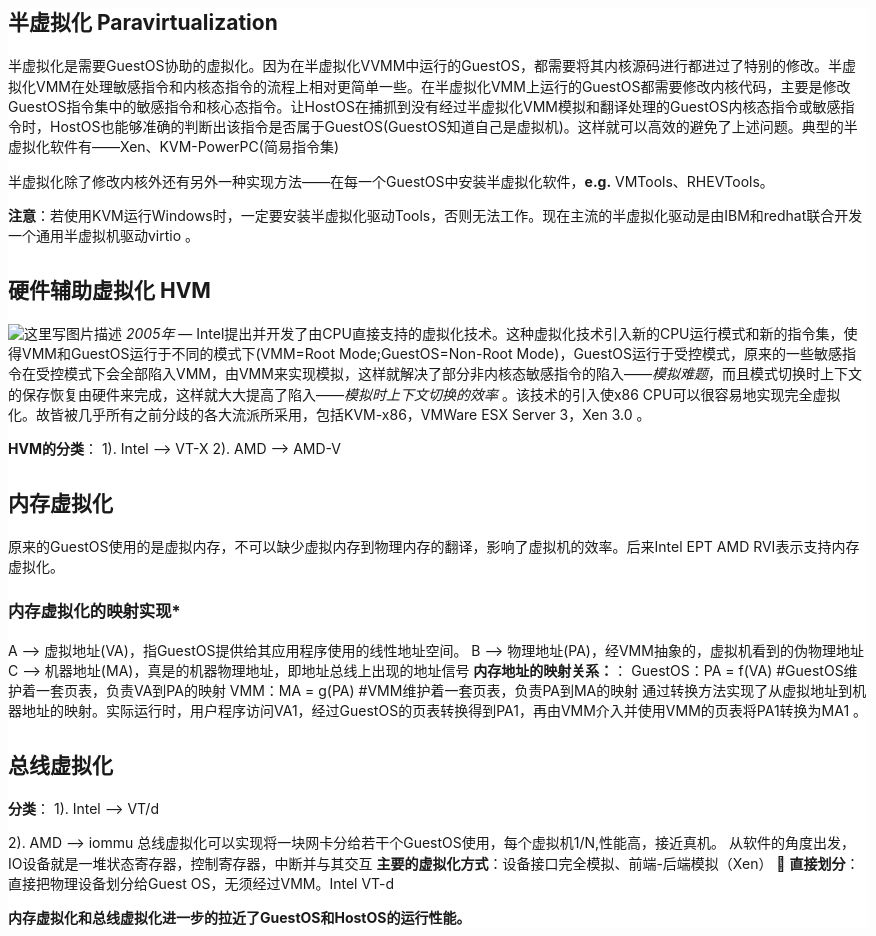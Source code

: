 ## 半虚拟化 Paravirtualization

半虚拟化是需要GuestOS协助的虚拟化。因为在半虚拟化VVMM中运行的GuestOS，都需要将其内核源码进行都进过了特别的修改。半虚拟化VMM在处理敏感指令和内核态指令的流程上相对更简单一些。在半虚拟化VMM上运行的GuestOS都需要修改内核代码，主要是修改GuestOS指令集中的敏感指令和核心态指令。让HostOS在捕抓到没有经过半虚拟化VMM模拟和翻译处理的GuestOS内核态指令或敏感指令时，HostOS也能够准确的判断出该指令是否属于GuestOS(GuestOS知道自己是虚拟机)。这样就可以高效的避免了上述问题。典型的半虚拟化软件有——Xen、KVM-PowerPC(简易指令集)

半虚拟化除了修改内核外还有另外一种实现方法——在每一个GuestOS中安装半虚拟化软件，**e.g.** VMTools、RHEVTools。

**注意**：若使用KVM运行Windows时，一定要安装半虚拟化驱动Tools，否则无法工作。现在主流的半虚拟化驱动是由IBM和redhat联合开发一个通用半虚拟机驱动virtio 。

## 硬件辅助虚拟化 HVM

![这里写图片描述](http://img.blog.csdn.net/20160331224536367) 
*2005年* —   Intel提出并开发了由CPU直接支持的虚拟化技术。这种虚拟化技术引入新的CPU运行模式和新的指令集，使得VMM和GuestOS运行于不同的模式下(VMM=Root  Mode;GuestOS=Non-Root  Mode)，GuestOS运行于受控模式，原来的一些敏感指令在受控模式下会全部陷入VMM，由VMM来实现模拟，这样就解决了部分非内核态敏感指令的陷入——*模拟难题*，而且模式切换时上下文的保存恢复由硬件来完成，这样就大大提高了陷入——*模拟时上下文切换的效率* 。该技术的引入使x86 CPU可以很容易地实现完全虚拟化。故皆被几乎所有之前分歧的各大流派所采用，包括KVM-x86，VMWare ESX Server 3，Xen 3.0 。

**HVM的分类**： 
1). Intel –> VT-X 
2). AMD –> AMD-V

## 内存虚拟化

原来的GuestOS使用的是虚拟内存，不可以缺少虚拟内存到物理内存的翻译，影响了虚拟机的效率。后来Intel EPT AMD RVI表示支持内存虚拟化。

### 内存虚拟化的映射实现*

A –> 虚拟地址(VA)，指GuestOS提供给其应用程序使用的线性地址空间。 
B –> 物理地址(PA)，经VMM抽象的，虚拟机看到的伪物理地址 
C –> 机器地址(MA)，真是的机器物理地址，即地址总线上出现的地址信号 
**内存地址的映射关系：**： 
GuestOS：PA = f(VA) #GuestOS维护着一套页表，负责VA到PA的映射 
VMM：MA = g(PA) #VMM维护着一套页表，负责PA到MA的映射 
通过转换方法实现了从虚拟地址到机器地址的映射。实际运行时，用户程序访问VA1，经过GuestOS的页表转换得到PA1，再由VMM介入并使用VMM的页表将PA1转换为MA1 。

## 总线虚拟化

**分类**： 
1). Intel –> VT/d

2). AMD –> iommu 
总线虚拟化可以实现将一块网卡分给若干个GuestOS使用，每个虚拟机1/N,性能高，接近真机。 
从软件的角度出发，IO设备就是一堆状态寄存器，控制寄存器，中断并与其交互 
**主要的虚拟化方式**：设备接口完全模拟、前端-后端模拟（Xen）  
**直接划分**：直接把物理设备划分给Guest OS，无须经过VMM。Intel VT-d

**内存虚拟化和总线虚拟化进一步的拉近了GuestOS和HostOS的运行性能。**

 
